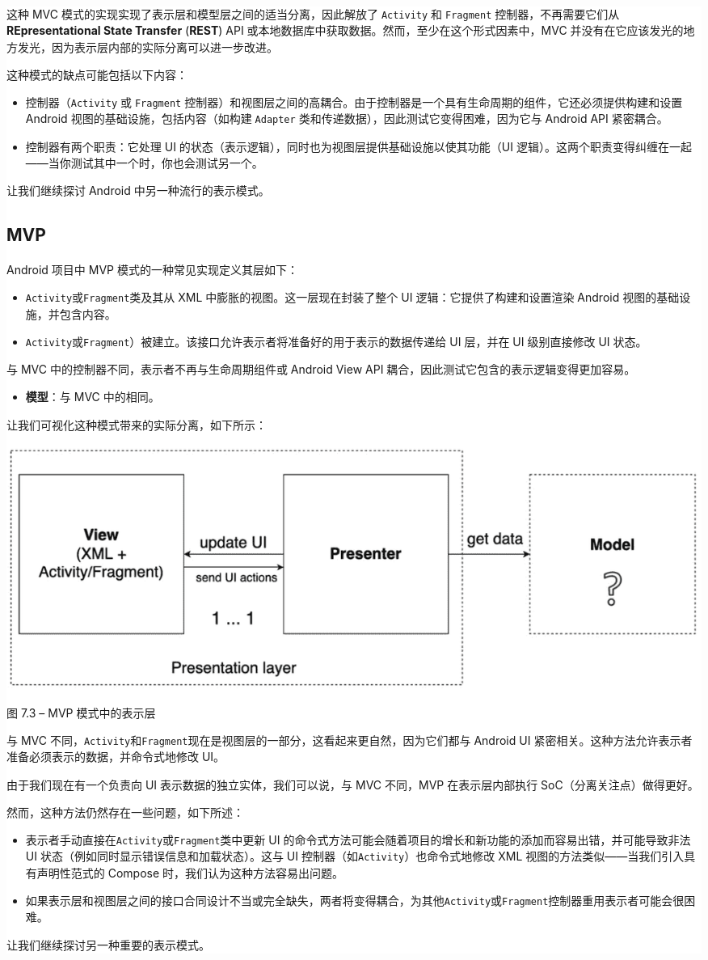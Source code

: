 这种 MVC 模式的实现实现了表示层和模型层之间的适当分离，因此解放了 `Activity` 和 `Fragment` 控制器，不再需要它们从 **REpresentational State Transfer** (**REST**) API 或本地数据库中获取数据。然而，至少在这个形式因素中，MVC 并没有在它应该发光的地方发光，因为表示层内部的实际分离可以进一步改进。

这种模式的缺点可能包括以下内容：

+   控制器（`Activity` 或 `Fragment` 控制器）和视图层之间的高耦合。由于控制器是一个具有生命周期的组件，它还必须提供构建和设置 Android 视图的基础设施，包括内容（如构建 `Adapter` 类和传递数据），因此测试它变得困难，因为它与 Android API 紧密耦合。

+   控制器有两个职责：它处理 UI 的状态（表示逻辑），同时也为视图层提供基础设施以使其功能（UI 逻辑）。这两个职责变得纠缠在一起——当你测试其中一个时，你也会测试另一个。

让我们继续探讨 Android 中另一种流行的表示模式。

## MVP

Android 项目中 MVP 模式的一种常见实现定义其层如下：

+   `Activity`或`Fragment`类及其从 XML 中膨胀的视图。这一层现在封装了整个 UI 逻辑：它提供了构建和设置渲染 Android 视图的基础设施，并包含内容。

+   `Activity`或`Fragment`）被建立。该接口允许表示者将准备好的用于表示的数据传递给 UI 层，并在 UI 级别直接修改 UI 状态。

与 MVC 中的控制器不同，表示者不再与生命周期组件或 Android View API 耦合，因此测试它包含的表示逻辑变得更加容易。

+   **模型**：与 MVC 中的相同。

让我们可视化这种模式带来的实际分离，如下所示：

![图 7.3 – MVP 模式中的表示层](img/B17788_07_3.jpg)

图 7.3 – MVP 模式中的表示层

与 MVC 不同，`Activity`和`Fragment`现在是视图层的一部分，这看起来更自然，因为它们都与 Android UI 紧密相关。这种方法允许表示者准备必须表示的数据，并命令式地修改 UI。

由于我们现在有一个负责向 UI 表示数据的独立实体，我们可以说，与 MVC 不同，MVP 在表示层内部执行 SoC（分离关注点）做得更好。

然而，这种方法仍然存在一些问题，如下所述：

+   表示者手动直接在`Activity`或`Fragment`类中更新 UI 的命令式方法可能会随着项目的增长和新功能的添加而容易出错，并可能导致非法 UI 状态（例如同时显示错误信息和加载状态）。这与 UI 控制器（如`Activity`）也命令式地修改 XML 视图的方法类似——当我们引入具有声明性范式的 Compose 时，我们认为这种方法容易出问题。

+   如果表示层和视图层之间的接口合同设计不当或完全缺失，两者将变得耦合，为其他`Activity`或`Fragment`控制器重用表示者可能会很困难。

让我们继续探讨另一种重要的表示模式。
